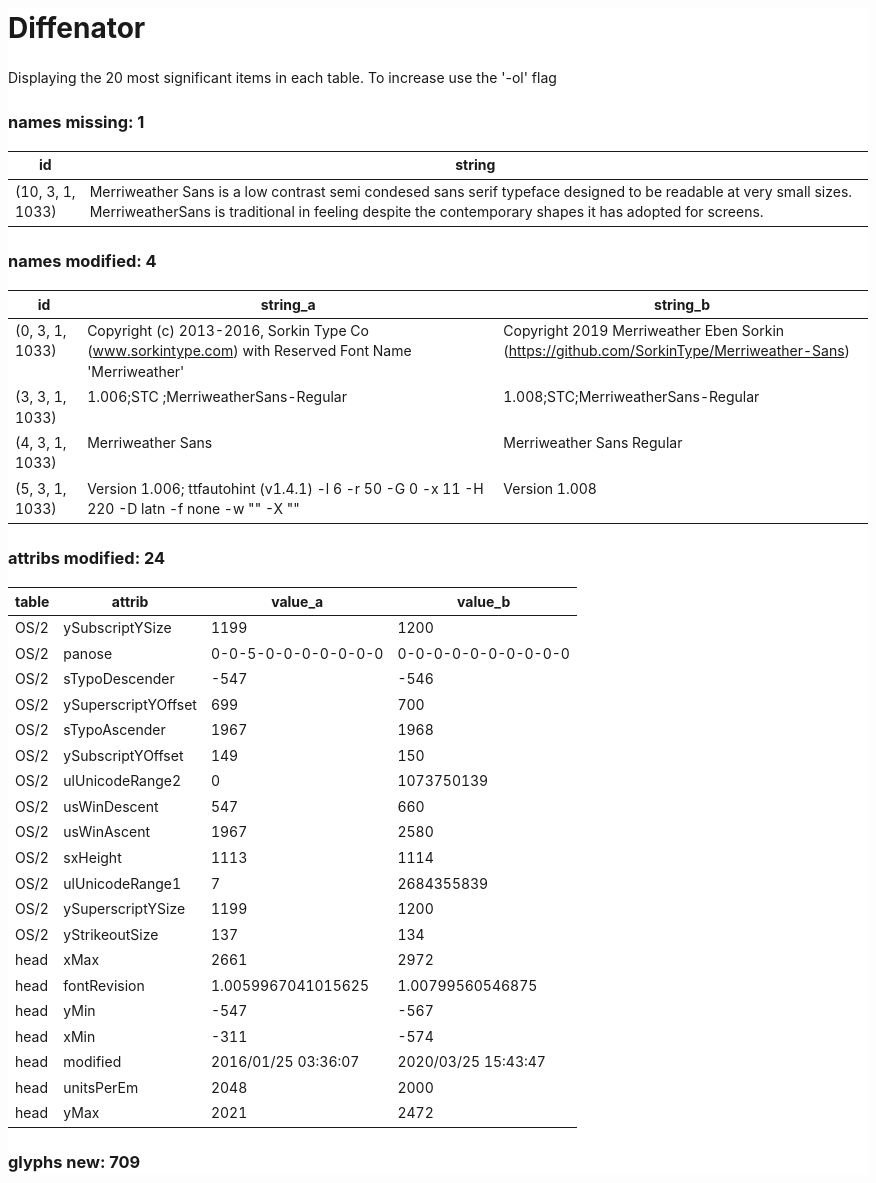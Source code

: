 # Diffenator

Displaying the 20 most significant items in each table. To increase use the '-ol' flag


### names missing: 1

id | string
--- | --- | 
(10, 3, 1, 1033) | Merriweather Sans is a low contrast semi condesed sans serif typeface designed to be readable at very small sizes. MerriweatherSans is traditional in feeling despite the contemporary shapes it has adopted for screens.

### names modified: 4

id | string_a | string_b
--- | --- | --- | 
(0, 3, 1, 1033) | Copyright (c) 2013-2016, Sorkin Type Co (www.sorkintype.com) with Reserved Font Name 'Merriweather' | Copyright 2019 Merriweather Eben Sorkin (https://github.com/SorkinType/Merriweather-Sans)
(3, 3, 1, 1033) | 1.006;STC ;MerriweatherSans-Regular | 1.008;STC;MerriweatherSans-Regular
(4, 3, 1, 1033) | Merriweather Sans | Merriweather Sans Regular
(5, 3, 1, 1033) | Version 1.006; ttfautohint (v1.4.1) -l 6 -r 50 -G 0 -x 11 -H 220 -D latn -f none -w "" -X "" | Version 1.008

### attribs modified: 24

table | attrib | value_a | value_b
--- | --- | --- | --- | 
OS/2 | ySubscriptYSize | 1199 | 1200
OS/2 | panose | 0-0-5-0-0-0-0-0-0-0 | 0-0-0-0-0-0-0-0-0-0
OS/2 | sTypoDescender | -547 | -546
OS/2 | ySuperscriptYOffset | 699 | 700
OS/2 | sTypoAscender | 1967 | 1968
OS/2 | ySubscriptYOffset | 149 | 150
OS/2 | ulUnicodeRange2 | 0 | 1073750139
OS/2 | usWinDescent | 547 | 660
OS/2 | usWinAscent | 1967 | 2580
OS/2 | sxHeight | 1113 | 1114
OS/2 | ulUnicodeRange1 | 7 | 2684355839
OS/2 | ySuperscriptYSize | 1199 | 1200
OS/2 | yStrikeoutSize | 137 | 134
head | xMax | 2661 | 2972
head | fontRevision | 1.0059967041015625 | 1.00799560546875
head | yMin | -547 | -567
head | xMin | -311 | -574
head | modified | 2016/01/25 03:36:07 | 2020/03/25 15:43:47
head | unitsPerEm | 2048 | 2000
head | yMax | 2021 | 2472

### glyphs new: 709
